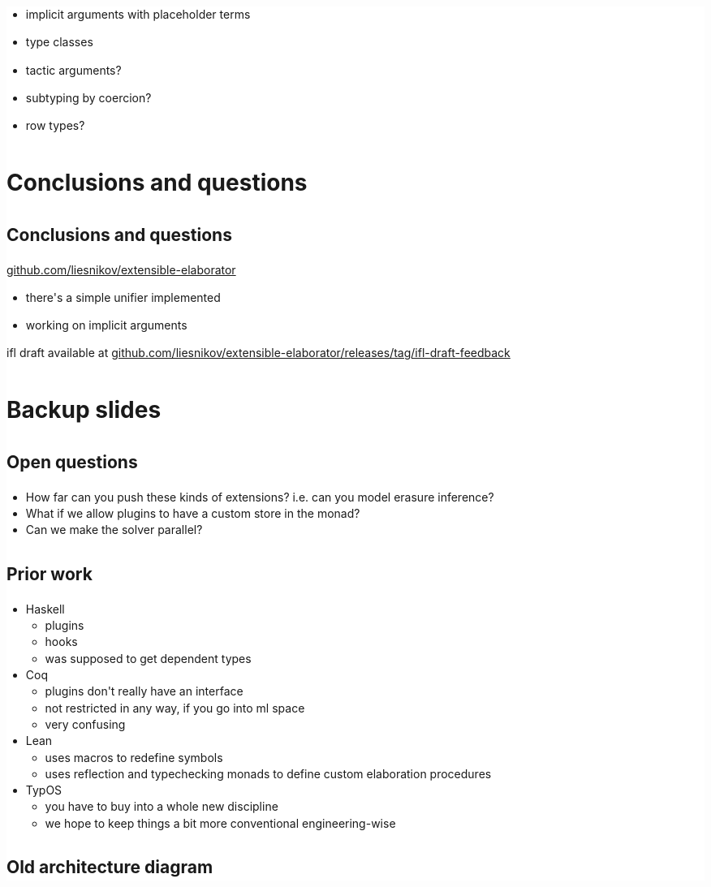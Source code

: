 * implicit arguments with placeholder terms

* type classes

* tactic arguments?

* subtyping by coercion?

* row types?

# Conclusions and questions

## Conclusions and questions

[github.com/liesnikov/extensible-elaborator](https://github.com/liesnikov/extensible-elaborator)

* there's a simple unifier implemented

* working on implicit arguments

ifl draft available at [github.com/liesnikov/extensible-elaborator/releases/tag/ifl-draft-feedback]( https://github.com/liesnikov/extensible-elaborator/releases/tag/ifl-draft-feedback)

# Backup slides

## Open questions

* How far can you push these kinds of extensions?
  i.e. can you model erasure inference?
* What if we allow plugins to have a custom store in the monad?
* Can we make the solver parallel?

## Prior work

* Haskell
  * plugins
  * hooks
  * was supposed to get dependent types
* Coq
  * plugins don't really have an interface
  * not restricted in any way, if you go into ml space
  * very confusing
* Lean
  * uses macros to redefine symbols
  * uses reflection and typechecking monads to define custom elaboration procedures
* TypOS
  * you have to buy into a whole new discipline
  * we hope to keep things a bit more conventional engineering-wise

## Old architecture diagram
